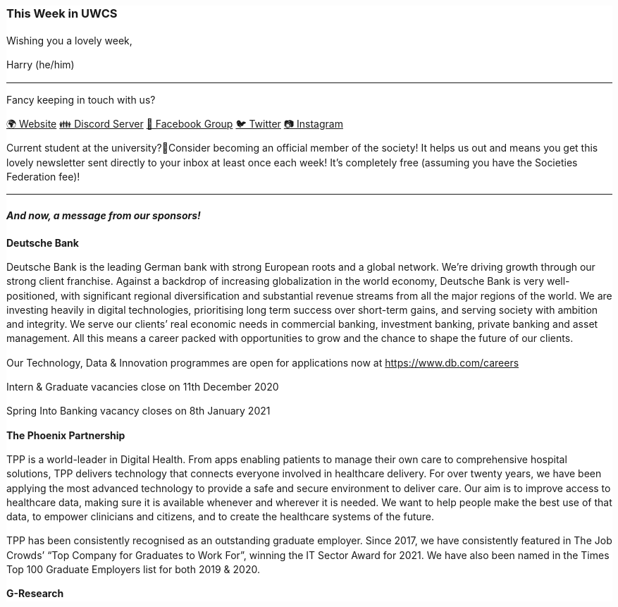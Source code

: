 ### **This Week in UWCS**

Wishing you a lovely week,

Harry (he/him)



***

Fancy keeping in touch with us?

[🌍 Website](https://uwcs.co.uk/) [👪 Discord Server](https://discord.uwcs.uk/) [💬 Facebook Group](https://facebook.com/groups/warwickcompsoc) [🐦 Twitter](https://twitter.com/uwcs) [📷 Instagram](https://instagram.com/warwickcompsoc)

Current student at the university?👋Consider becoming an official member of the society\! It helps us out and means you get this lovely newsletter sent directly to your inbox at least once each week\! It’s completely free (assuming you have the Societies Federation fee)\!



***

#### ***And now, a message from our sponsors\!***

**Deutsche Bank**

Deutsche Bank is the leading German bank with strong European roots and a global network. We’re driving growth through our strong client franchise. Against a backdrop of increasing globalization in the world economy, Deutsche Bank is very well-positioned, with significant regional diversification and substantial revenue streams from all the major regions of the world. We are investing heavily in digital technologies, prioritising long term success over short-term gains, and serving society with ambition and integrity. We serve our clients’ real economic needs in commercial banking, investment banking, private banking and asset management. All this means a career packed with opportunities to grow and the chance to shape the future of our clients.

Our Technology, Data & Innovation programmes are open for applications now at <https://www.db.com/careers>

Intern & Graduate vacancies close on 11th December 2020

Spring Into Banking vacancy closes on 8th January 2021

**The Phoenix Partnership**

TPP is a world-leader in Digital Health. From apps enabling patients to manage their own care to comprehensive hospital solutions, TPP delivers technology that connects everyone involved in healthcare delivery. For over twenty years, we have been applying the most advanced technology to provide a safe and secure environment to deliver care. Our aim is to improve access to healthcare data, making sure it is available whenever and wherever it is needed. We want to help people make the best use of that data, to empower clinicians and citizens, and to create the healthcare systems of the future.

TPP has been consistently recognised as an outstanding graduate employer. Since 2017, we have consistently featured in The Job Crowds’ “Top Company for Graduates to Work For”, winning the IT Sector Award for 2021. We have also been named in the Times Top 100 Graduate Employers list for both 2019 & 2020.

**G-Research**
